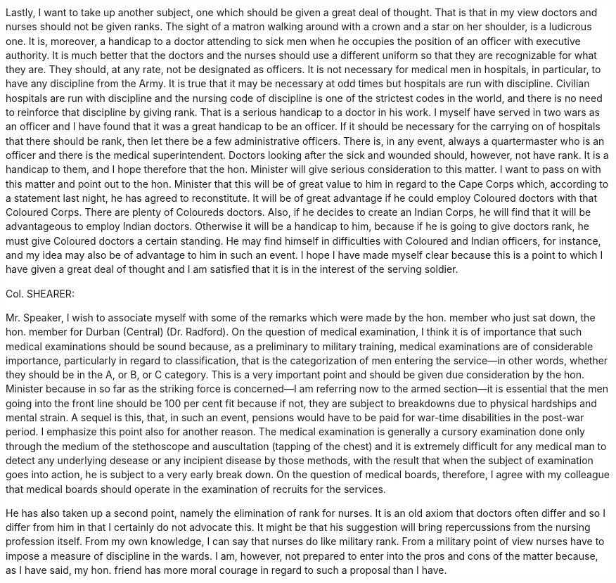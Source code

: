 <p>Lastly, I want to take up another subject, one which should be given a great deal of thought. That is that in my view doctors and nurses should not be given ranks. The sight of a matron walking around with a crown and a star on her shoulder, is a ludicrous one. It is, moreover, a handicap to a doctor attending to sick men when he occupies the position of an officer with executive authority. It is much better that the doctors and the nurses should use a different uniform so that they are recognizable for what they are. They should, at any rate, not be designated as officers. It is not necessary for medical men in hospitals, in particular, to have any discipline from the Army. It is true that it may be necessary at odd times but hospitals are run with discipline. Civilian hospitals are run with discipline and the nursing code of discipline is one of the strictest codes in the world, and there is no <span class="col_6979-6980" refersTo="page_0711"/>need to reinforce that discipline by giving rank. That is a serious handicap to a doctor in his work. I myself have served in two wars as an officer and I have found that it was a great handicap to be an officer. If it should be necessary for the carrying on of hospitals that there should be rank, then let there be a few administrative officers. There is, in any event, always a quartermaster who is an officer and there is the medical superintendent. Doctors looking after the sick and wounded should, however, not have rank. It is a handicap to them, and I hope therefore that the hon. Minister will give serious consideration to this matter. I want to pass on with this matter and point out to the hon. Minister that this will be of great value to him in regard to the Cape Corps which, according to a statement last night, he has agreed to reconstitute. It will be of great advantage if he could employ Coloured doctors with that Coloured Corps. There are plenty of Coloureds doctors. Also, if he decides to create an Indian Corps, he will find that it will be advantageous to employ Indian doctors. Otherwise it will be a handicap to him, because if he is going to give doctors rank, he must give Coloured doctors a certain standing. He may find himself in difficulties with Coloured and Indian officers, for instance, and my idea may also be of advantage to him in such an event. I hope I have made myself clear because this is a point to which I have given a great deal of thought and I am satisfied that it is in the interest of the serving soldier.</p>

</speech>

<speech by="#shearer">

<from>Col. <person refersTo="hansard_za">SHEARER</person>:</from>

<p>Mr. Speaker, I wish to associate myself with some of the remarks which were made by the hon. member who just sat down, the hon. member for Durban (Central) (Dr. Radford). On the question of medical examination, I think it is of importance that such medical examinations should be sound because, as a preliminary to military training, medical examinations are of considerable importance, particularly in regard to classification, that is the categorization of men entering the service&#x2014;in other words, whether they should be in the A, or B, or C category. This is a very important point and should be given due consideration by the hon. Minister because in so far as the striking force is concerned&#x2014;I am referring now to the armed section&#x2014;it is essential that the men going into the front line should be 100 per cent fit because if not, they are subject to breakdowns due to physical hardships and mental strain. A sequel is this, that, in such an event, pensions would have to be paid for war-time disabilities in the post-war period. I emphasize this point also for another reason. The medical examination is generally a cursory examination done only through the medium of the stethoscope and auscultation (tapping of the chest) and it is extremely difficult for any medical man to detect any underlying desease or any incipient disease by those methods, with the result that when the subject of examination goes into action, he is subject to a very early break down. On the question of medical boards, therefore, I agree with my colleague that medical boards should operate in the examination of recruits for the services.</p>

<p>He has also taken up a second point, namely the elimination of rank for nurses. It is an old axiom that doctors often differ and so I differ from him in that I certainly do not advocate this. It might be that his suggestion will bring repercussions from the nursing profession itself. From my own knowledge, I can say that nurses do like military rank. From a military point of view nurses have to impose a measure of discipline in the wards. I am, however, not prepared to enter into the pros and cons of the matter because, as I have said, my hon. friend has more moral courage in regard to such a proposal than I have.</p>
